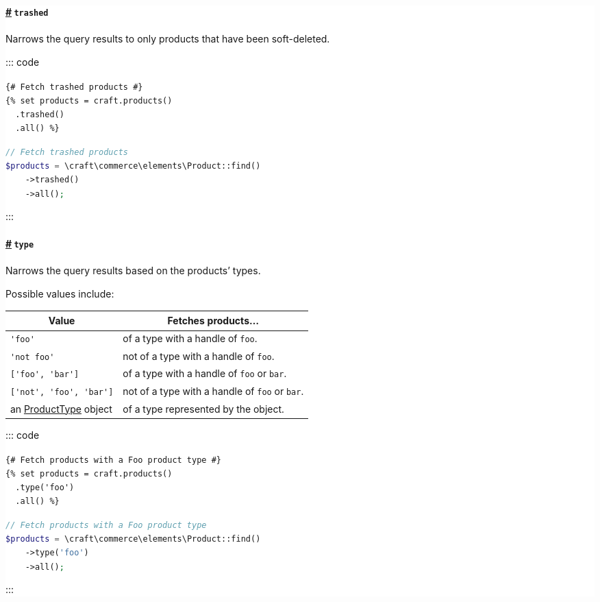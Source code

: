 
<h4 id="product-trashed"><a href="#product-trashed" class="header-anchor">#</a> <code>trashed</code></h4>

Narrows the query results to only products that have been soft-deleted.





::: code
```twig
{# Fetch trashed products #}
{% set products = craft.products()
  .trashed()
  .all() %}
```

```php
// Fetch trashed products
$products = \craft\commerce\elements\Product::find()
    ->trashed()
    ->all();
```
:::


<h4 id="product-type"><a href="#product-type" class="header-anchor">#</a> <code>type</code></h4>

Narrows the query results based on the products’ types.

Possible values include:

| Value | Fetches products…
| - | -
| `'foo'` | of a type with a handle of `foo`.
| `'not foo'` | not of a type with a handle of `foo`.
| `['foo', 'bar']` | of a type with a handle of `foo` or `bar`.
| `['not', 'foo', 'bar']` | not of a type with a handle of `foo` or `bar`.
| an [ProductType](commerce3:craft\commerce\models\ProductType) object | of a type represented by the object.



::: code
```twig
{# Fetch products with a Foo product type #}
{% set products = craft.products()
  .type('foo')
  .all() %}
```

```php
// Fetch products with a Foo product type
$products = \craft\commerce\elements\Product::find()
    ->type('foo')
    ->all();
```
:::
